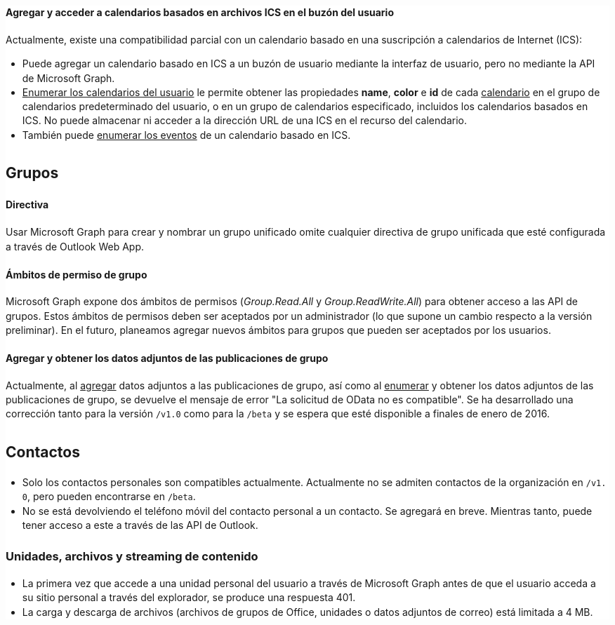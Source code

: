 #### <a name="adding-and-accessing-ics-based-calendars-in-user's-mailbox"></a>Agregar y acceder a calendarios basados en archivos ICS en el buzón del usuario
Actualmente, existe una compatibilidad parcial con un calendario basado en una suscripción a calendarios de Internet (ICS):
* Puede agregar un calendario basado en ICS a un buzón de usuario mediante la interfaz de usuario, pero no mediante la API de Microsoft Graph. 
* [Enumerar los calendarios del usuario](http://graph.microsoft.io/docs/api-reference/v1.0/api/user_list_calendars) le permite obtener las propiedades **name**, **color** e **id** de cada [calendario](http://graph.microsoft.io/docs/api-reference/v1.0/resources/calendar) en el grupo de calendarios predeterminado del usuario, o en un grupo de calendarios especificado, incluidos los calendarios basados en ICS. No puede almacenar ni acceder a la dirección URL de una ICS en el recurso del calendario.
* También puede [enumerar los eventos](http://graph.microsoft.io/docs/api-reference/v1.0/api/calendar_list_events) de un calendario basado en ICS.

## <a name="groups"></a>Grupos
#### <a name="policy"></a>Directiva
Usar Microsoft Graph para crear y nombrar un grupo unificado omite cualquier directiva de grupo unificada que esté configurada a través de Outlook Web App. 

#### <a name="group-permission-scopes"></a>Ámbitos de permiso de grupo
Microsoft Graph expone dos ámbitos de permisos (*Group.Read.All* y *Group.ReadWrite.All*) para obtener acceso a las API de grupos.  Estos ámbitos de permisos deben ser aceptados por un administrador (lo que supone un cambio respecto a la versión preliminar).  En el futuro, planeamos agregar nuevos ámbitos para grupos que pueden ser aceptados por los usuarios.

#### <a name="adding-and-getting-attachments-of-group-posts"></a>Agregar y obtener los datos adjuntos de las publicaciones de grupo
Actualmente, al [agregar](http://graph.microsoft.io/docs/api-reference/v1.0/api/post_post_attachments) datos adjuntos a las publicaciones de grupo, así como al [enumerar](http://graph.microsoft.io/docs/api-reference/v1.0/api/post_list_attachments) y obtener los datos adjuntos de las publicaciones de grupo, se devuelve el mensaje de error "La solicitud de OData no es compatible". Se ha desarrollado una corrección tanto para la versión `/v1.0` como para la `/beta` y se espera que esté disponible a finales de enero de 2016.

## <a name="contacts"></a>Contactos
* Solo los contactos personales son compatibles actualmente. Actualmente no se admiten contactos de la organización en `/v1.0`, pero pueden encontrarse en `/beta`.
* No se está devolviendo el teléfono móvil del contacto personal a un contacto. Se agregará en breve. Mientras tanto, puede tener acceso a este a través de las API de Outlook.

### <a name="drives,-files-and-content-streaming"></a>Unidades, archivos y streaming de contenido
* La primera vez que accede a una unidad personal del usuario a través de Microsoft Graph antes de que el usuario acceda a su sitio personal a través del explorador, se produce una respuesta 401.
* La carga y descarga de archivos (archivos de grupos de Office, unidades o datos adjuntos de correo) está limitada a 4 MB.
